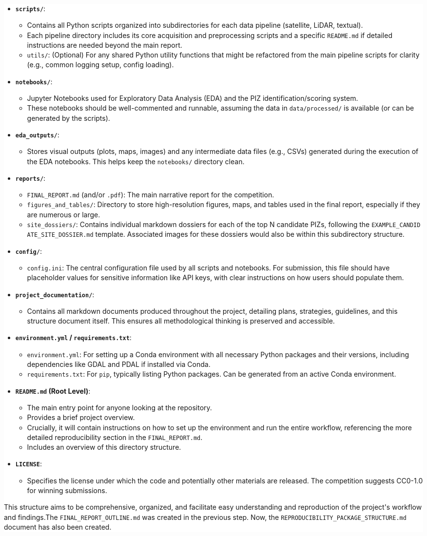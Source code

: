 *   **`scripts/`**:
    *   Contains all Python scripts organized into subdirectories for each data pipeline (satellite, LiDAR, textual).
    *   Each pipeline directory includes its core acquisition and preprocessing scripts and a specific `README.md` if detailed instructions are needed beyond the main report.
    *   `utils/`: (Optional) For any shared Python utility functions that might be refactored from the main pipeline scripts for clarity (e.g., common logging setup, config loading).

*   **`notebooks/`**:
    *   Jupyter Notebooks used for Exploratory Data Analysis (EDA) and the PIZ identification/scoring system.
    *   These notebooks should be well-commented and runnable, assuming the data in `data/processed/` is available (or can be generated by the scripts).

*   **`eda_outputs/`**:
    *   Stores visual outputs (plots, maps, images) and any intermediate data files (e.g., CSVs) generated during the execution of the EDA notebooks. This helps keep the `notebooks/` directory clean.

*   **`reports/`**:
    *   `FINAL_REPORT.md` (and/or `.pdf`): The main narrative report for the competition.
    *   `figures_and_tables/`: Directory to store high-resolution figures, maps, and tables used in the final report, especially if they are numerous or large.
    *   `site_dossiers/`: Contains individual markdown dossiers for each of the top N candidate PIZs, following the `EXAMPLE_CANDIDATE_SITE_DOSSIER.md` template. Associated images for these dossiers would also be within this subdirectory structure.

*   **`config/`**:
    *   `config.ini`: The central configuration file used by all scripts and notebooks. For submission, this file should have placeholder values for sensitive information like API keys, with clear instructions on how users should populate them.

*   **`project_documentation/`**:
    *   Contains all markdown documents produced throughout the project, detailing plans, strategies, guidelines, and this structure document itself. This ensures all methodological thinking is preserved and accessible.

*   **`environment.yml` / `requirements.txt`**:
    *   `environment.yml`: For setting up a Conda environment with all necessary Python packages and their versions, including dependencies like GDAL and PDAL if installed via Conda.
    *   `requirements.txt`: For `pip`, typically listing Python packages. Can be generated from an active Conda environment.

*   **`README.md` (Root Level)**:
    *   The main entry point for anyone looking at the repository.
    *   Provides a brief project overview.
    *   Crucially, it will contain instructions on how to set up the environment and run the entire workflow, referencing the more detailed reproducibility section in the `FINAL_REPORT.md`.
    *   Includes an overview of this directory structure.

*   **`LICENSE`**:
    *   Specifies the license under which the code and potentially other materials are released. The competition suggests CC0-1.0 for winning submissions.

This structure aims to be comprehensive, organized, and facilitate easy understanding and reproduction of the project's workflow and findings.The `FINAL_REPORT_OUTLINE.md` was created in the previous step. Now, the `REPRODUCIBILITY_PACKAGE_STRUCTURE.md` document has also been created.
